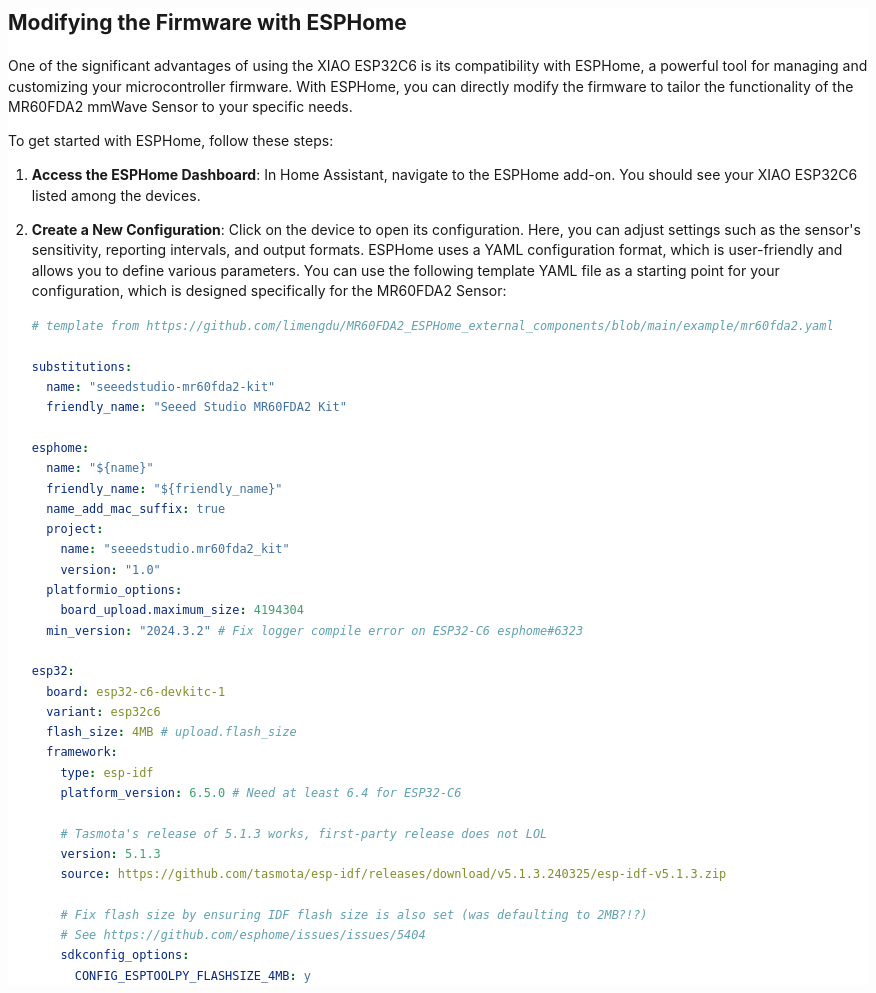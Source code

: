 ## Modifying the Firmware with ESPHome

One of the significant advantages of using the XIAO ESP32C6 is its compatibility with ESPHome, a powerful tool for managing and customizing your microcontroller firmware. With ESPHome, you can directly modify the firmware to tailor the functionality of the MR60FDA2 mmWave Sensor to your specific needs.

To get started with ESPHome, follow these steps:

1. **Access the ESPHome Dashboard**: In Home Assistant, navigate to the ESPHome add-on. You should see your XIAO ESP32C6 listed among the devices.
2. **Create a New Configuration**: Click on the device to open its configuration. Here, you can adjust settings such as the sensor's sensitivity, reporting intervals, and output formats. ESPHome uses a YAML configuration format, which is user-friendly and allows you to define various parameters. You can use the following template YAML file as a starting point for your configuration, which is designed specifically for the MR60FDA2 Sensor:

    ```yaml showLineNumbers title=example/mr60fda2.yaml
    # template from https://github.com/limengdu/MR60FDA2_ESPHome_external_components/blob/main/example/mr60fda2.yaml
    
    substitutions:
      name: "seeedstudio-mr60fda2-kit"
      friendly_name: "Seeed Studio MR60FDA2 Kit"

    esphome:
      name: "${name}"
      friendly_name: "${friendly_name}"
      name_add_mac_suffix: true
      project:
        name: "seeedstudio.mr60fda2_kit"
        version: "1.0"
      platformio_options:
        board_upload.maximum_size: 4194304
      min_version: "2024.3.2" # Fix logger compile error on ESP32-C6 esphome#6323

    esp32:
      board: esp32-c6-devkitc-1
      variant: esp32c6
      flash_size: 4MB # upload.flash_size
      framework:
        type: esp-idf
        platform_version: 6.5.0 # Need at least 6.4 for ESP32-C6

        # Tasmota's release of 5.1.3 works, first-party release does not LOL
        version: 5.1.3
        source: https://github.com/tasmota/esp-idf/releases/download/v5.1.3.240325/esp-idf-v5.1.3.zip

        # Fix flash size by ensuring IDF flash size is also set (was defaulting to 2MB?!?)
        # See https://github.com/esphome/issues/issues/5404
        sdkconfig_options:
          CONFIG_ESPTOOLPY_FLASHSIZE_4MB: y
